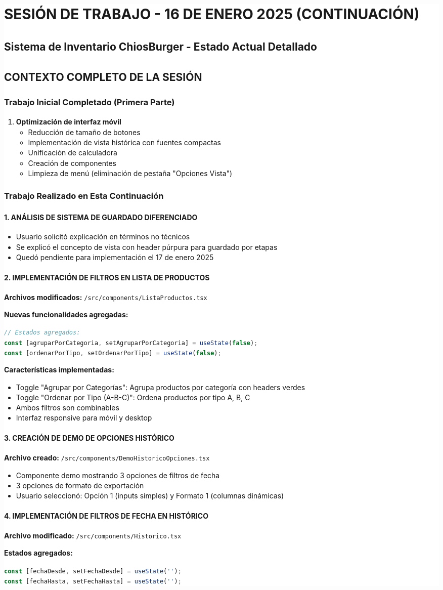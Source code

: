# SESIÓN DE TRABAJO - 16 DE ENERO 2025 (CONTINUACIÓN)
## Sistema de Inventario ChiosBurger - Estado Actual Detallado

## CONTEXTO COMPLETO DE LA SESIÓN

### Trabajo Inicial Completado (Primera Parte)
1. **Optimización de interfaz móvil**
   - Reducción de tamaño de botones
   - Implementación de vista histórica con fuentes compactas
   - Unificación de calculadora
   - Creación de componentes
   - Limpieza de menú (eliminación de pestaña "Opciones Vista")

### Trabajo Realizado en Esta Continuación

#### 1. ANÁLISIS DE SISTEMA DE GUARDADO DIFERENCIADO
- Usuario solicitó explicación en términos no técnicos
- Se explicó el concepto de vista con header púrpura para guardado por etapas
- Quedó pendiente para implementación el 17 de enero 2025

#### 2. IMPLEMENTACIÓN DE FILTROS EN LISTA DE PRODUCTOS
**Archivos modificados:** `/src/components/ListaProductos.tsx`

**Nuevas funcionalidades agregadas:**
```typescript
// Estados agregados:
const [agruparPorCategoria, setAgruparPorCategoria] = useState(false);
const [ordenarPorTipo, setOrdenarPorTipo] = useState(false);
```

**Características implementadas:**
- Toggle "Agrupar por Categorías": Agrupa productos por categoría con headers verdes
- Toggle "Ordenar por Tipo (A-B-C)": Ordena productos por tipo A, B, C
- Ambos filtros son combinables
- Interfaz responsive para móvil y desktop

#### 3. CREACIÓN DE DEMO DE OPCIONES HISTÓRICO
**Archivo creado:** `/src/components/DemoHistoricoOpciones.tsx`
- Componente demo mostrando 3 opciones de filtros de fecha
- 3 opciones de formato de exportación
- Usuario seleccionó: Opción 1 (inputs simples) y Formato 1 (columnas dinámicas)

#### 4. IMPLEMENTACIÓN DE FILTROS DE FECHA EN HISTÓRICO
**Archivo modificado:** `/src/components/Historico.tsx`

**Estados agregados:**
```typescript
const [fechaDesde, setFechaDesde] = useState('');
const [fechaHasta, setFechaHasta] = useState('');
```
